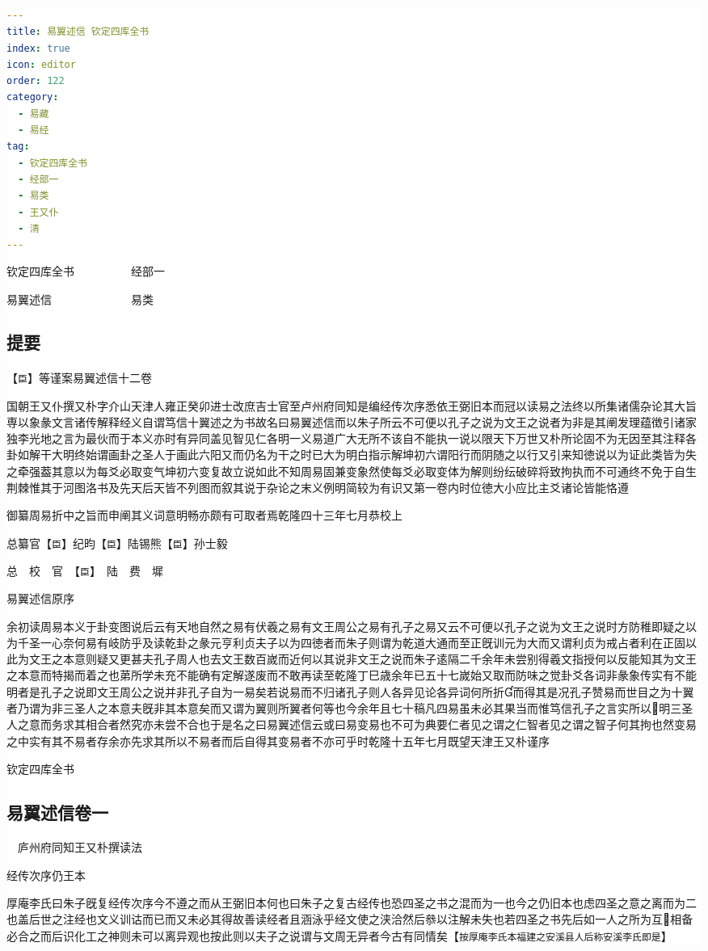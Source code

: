 ```yaml
---
title: 易翼述信 钦定四库全书
index: true
icon: editor
order: 122
category:
  - 易藏
  - 易经
tag:
  - 钦定四库全书
  - 经部一
  - 易类
  - 王又仆
  - 清
---
```


钦定四库全书　　　　　经部一  

易翼述信　　　　　　　易类  

## 提要  

【`臣`】等谨案易翼述信十二卷  

国朝王又仆撰又朴字介山天津人雍正癸卯进士改庶吉士官至卢州府同知是编经传次序悉依王弼旧本而冠以读易之法终以所集诸儒杂论其大旨専以象彖文言诸传解释经义自谓笃信十翼述之为书故名曰易翼述信而以朱子所云不可便以孔子之说为文王之说者为非是其阐发理蕴徴引诸家独李光地之言为最伙而于本义亦时有异同盖见智见仁各明一义易道广大无所不该自不能执一说以限天下万世又朴所论固不为无因至其注释各卦如解干大明终始谓画卦之圣人于画此六阳又而仍名为干之时已大为明白指示解坤初六谓阳行而阴随之以行又引来知徳说以为证此类皆为失之牵强葢其意以为每爻必取变气坤初六变复故立说如此不知周易固兼变象然使每爻必取变体为解则纷纭破碎将致拘执而不可通终不免于自生荆棘惟其于河图洛书及先天后天皆不列图而叙其说于杂论之末义例明简较为有识又第一卷内时位徳大小应比主爻诸论皆能恪遵  

御纂周易折中之旨而申阐其义词意明畅亦颇有可取者焉乾隆四十三年七月恭校上  

总纂官【`臣`】纪昀【`臣`】陆锡熊【`臣`】孙士毅  

总　校　官　【`臣`】　陆　费　墀  

易翼述信原序  

余初读周易本义于卦变图说后云有天地自然之易有伏羲之易有文王周公之易有孔子之易又云不可便以孔子之说为文王之说时方防稚即疑之以为千圣一心奈何易有岐防乎及读乾卦之彖元亨利贞夫子以为四徳者而朱子则谓为乾道大通而至正旣训元为大而又谓利贞为戒占者利在正固以此为文王之本意则疑又更甚夫孔子周人也去文王数百嵗而近何以其说非文王之说而朱子逺隔二千余年未尝别得羲文指授何以反能知其为文王之本意而特揭而着之也苐所学未充不能确有定解遂废而不敢再读至乾隆丁巳歳余年已五十七嵗始又取而防味之觉卦爻各词非彖象传实有不能明者是孔子之说即文王周公之说并非孔子自为一易矣若说易而不归诸孔子则人各异见论各异词何所折而得其是况孔子赞易而世目之为十翼者乃谓为非三圣人之本意夫旣非其本意矣而又谓为翼则所翼者何等也今余年且七十稿凡四易虽未必其果当而惟笃信孔子之言实所以明三圣人之意而务求其相合者然究亦未尝不合也于是名之曰易翼述信云或曰易变易也不可为典要仁者见之谓之仁智者见之谓之智子何其拘也然变易之中实有其不易者存余亦先求其所以不易者而后自得其变易者不亦可乎时乾隆十五年七月既望天津王又朴谨序  

钦定四库全书  

## 易翼述信卷一

　庐州府同知王又朴撰读法

经传次序仍王本  

厚庵李氏曰朱子旣复经传次序今不遵之而从王弼旧本何也曰朱子之复古经传也恐四圣之书之混而为一也今之仍旧本也虑四圣之意之离而为二也盖后世之注经也文义训诂而已而又未必其得故善读经者且涵泳乎经文使之浃洽然后叅以注解未失也若四圣之书先后如一人之所为互相备必合之而后识化工之神则未可以离异观也按此则以夫子之说谓与文周无异者今古有同情矣【`按厚庵李氏本福建之安溪县人后称安溪李氏即是`】  

